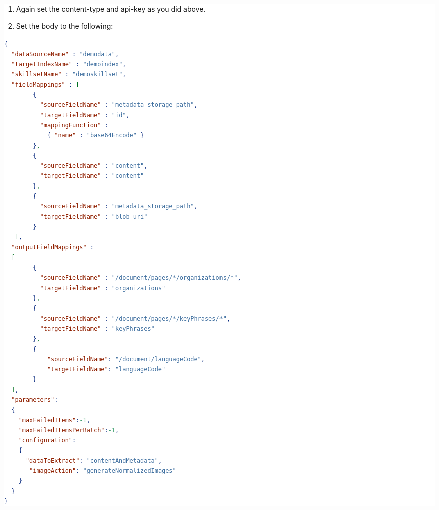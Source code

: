 1. Again set the content-type and api-key as you did above.

1. Set the body to the following:

```json
{
  "dataSourceName" : "demodata",
  "targetIndexName" : "demoindex",
  "skillsetName" : "demoskillset",
  "fieldMappings" : [
        {
          "sourceFieldName" : "metadata_storage_path",
          "targetFieldName" : "id",
          "mappingFunction" :
            { "name" : "base64Encode" }
        },
        {
          "sourceFieldName" : "content",
          "targetFieldName" : "content"
        },
        {
          "sourceFieldName" : "metadata_storage_path",
          "targetFieldName" : "blob_uri"
        }
   ],
  "outputFieldMappings" :
  [
        {
          "sourceFieldName" : "/document/pages/*/organizations/*",
          "targetFieldName" : "organizations"
        },
        {
          "sourceFieldName" : "/document/pages/*/keyPhrases/*",
          "targetFieldName" : "keyPhrases"
        },
        {
            "sourceFieldName": "/document/languageCode",
            "targetFieldName": "languageCode"
        }
  ],
  "parameters":
  {
    "maxFailedItems":-1,
    "maxFailedItemsPerBatch":-1,
    "configuration":
    {
      "dataToExtract": "contentAndMetadata",
       "imageAction": "generateNormalizedImages"
    }
  }
}
```
